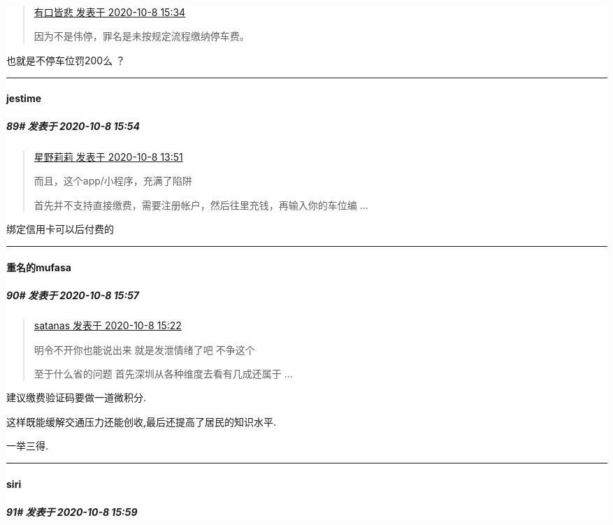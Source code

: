 
<blockquote><a href="httphttps://bbs.saraba1st.com/2b/forum.php?mod=redirect&amp;goto=findpost&amp;pid=48987234&amp;ptid=1963848" target="_blank">有口皆悲 发表于 2020-10-8 15:34</a>

因为不是伟停，罪名是未按规定流程缴纳停车费。</blockquote>
也就是不停车位罚200么 ？







*****

####  jestime  
##### 89#       发表于 2020-10-8 15:54



<blockquote><a href="httphttps://bbs.saraba1st.com/2b/forum.php?mod=redirect&amp;goto=findpost&amp;pid=48986313&amp;ptid=1963848" target="_blank">星野莉莉 发表于 2020-10-8 13:51</a>

而且，这个app/小程序，充满了陷阱


首先并不支持直接缴费，需要注册帐户，然后往里充钱，再输入你的车位编 ...</blockquote>
绑定信用卡可以后付费的







*****

####  重名的mufasa  
##### 90#       发表于 2020-10-8 15:57



<blockquote><a href="httphttps://bbs.saraba1st.com/2b/forum.php?mod=redirect&amp;goto=findpost&amp;pid=48987138&amp;ptid=1963848" target="_blank">satanas 发表于 2020-10-8 15:22</a>

明令不开你也能说出来 就是发泄情绪了吧 不争这个

至于什么省的问题 首先深圳从各种维度去看有几成还属于 ...</blockquote>
建议缴费验证码要做一道微积分.

这样既能缓解交通压力还能创收,最后还提高了居民的知识水平.

一举三得.







*****

####  siri  
##### 91#       发表于 2020-10-8 15:59


